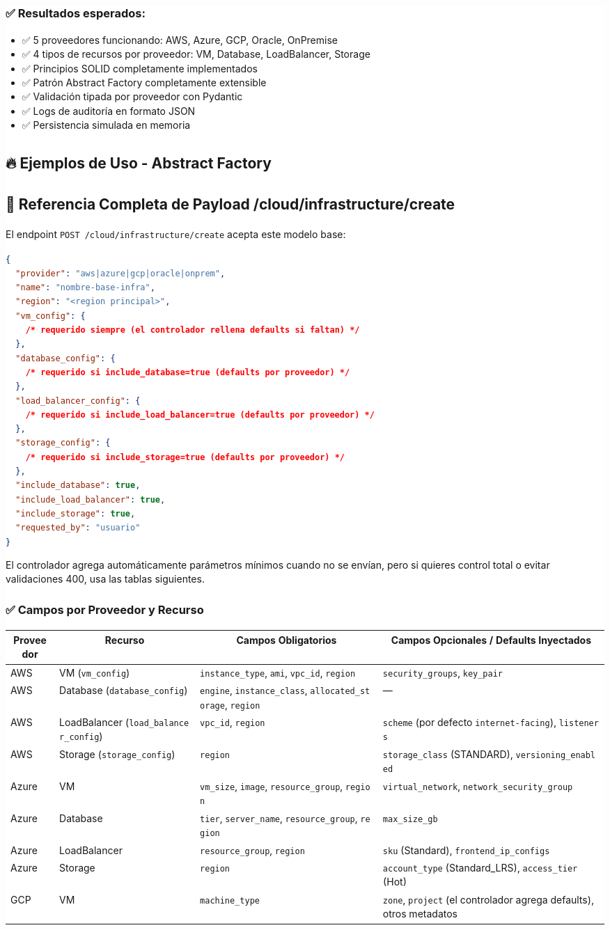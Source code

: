 ### ✅ **Resultados esperados**:

- ✅ 5 proveedores funcionando: AWS, Azure, GCP, Oracle, OnPremise
- ✅ 4 tipos de recursos por proveedor: VM, Database, LoadBalancer, Storage
- ✅ Principios SOLID completamente implementados
- ✅ Patrón Abstract Factory completamente extensible
- ✅ Validación tipada por proveedor con Pydantic
- ✅ Logs de auditoría en formato JSON
- ✅ Persistencia simulada en memoria

## 🔥 Ejemplos de Uso - Abstract Factory

## 📘 Referencia Completa de Payload /cloud/infrastructure/create

El endpoint `POST /cloud/infrastructure/create` acepta este modelo base:

```json
{
  "provider": "aws|azure|gcp|oracle|onprem",
  "name": "nombre-base-infra",
  "region": "<region principal>",
  "vm_config": {
    /* requerido siempre (el controlador rellena defaults si faltan) */
  },
  "database_config": {
    /* requerido si include_database=true (defaults por proveedor) */
  },
  "load_balancer_config": {
    /* requerido si include_load_balancer=true (defaults por proveedor) */
  },
  "storage_config": {
    /* requerido si include_storage=true (defaults por proveedor) */
  },
  "include_database": true,
  "include_load_balancer": true,
  "include_storage": true,
  "requested_by": "usuario"
}
```

El controlador agrega automáticamente parámetros mínimos cuando no se envían, pero si quieres control total o evitar validaciones 400, usa las tablas siguientes.

### ✅ Campos por Proveedor y Recurso

| Proveedor | Recurso                               | Campos Obligatorios                                                               | Campos Opcionales / Defaults Inyectados                             |
| --------- | ------------------------------------- | --------------------------------------------------------------------------------- | ------------------------------------------------------------------- |
| AWS       | VM (`vm_config`)                      | `instance_type`, `ami`, `vpc_id`, `region`                                        | `security_groups`, `key_pair`                                       |
| AWS       | Database (`database_config`)          | `engine`, `instance_class`, `allocated_storage`, `region`                         | —                                                                   |
| AWS       | LoadBalancer (`load_balancer_config`) | `vpc_id`, `region`                                                                | `scheme` (por defecto `internet-facing`), `listeners`               |
| AWS       | Storage (`storage_config`)            | `region`                                                                          | `storage_class` (STANDARD), `versioning_enabled`                    |
| Azure     | VM                                    | `vm_size`, `image`, `resource_group`, `region`                                    | `virtual_network`, `network_security_group`                         |
| Azure     | Database                              | `tier`, `server_name`, `resource_group`, `region`                                 | `max_size_gb`                                                       |
| Azure     | LoadBalancer                          | `resource_group`, `region`                                                        | `sku` (Standard), `frontend_ip_configs`                             |
| Azure     | Storage                               | `region`                                                                          | `account_type` (Standard_LRS), `access_tier` (Hot)                  |
| GCP       | VM                                    | `machine_type`                                                                    | `zone`, `project` (el controlador agrega defaults), otros metadatos |